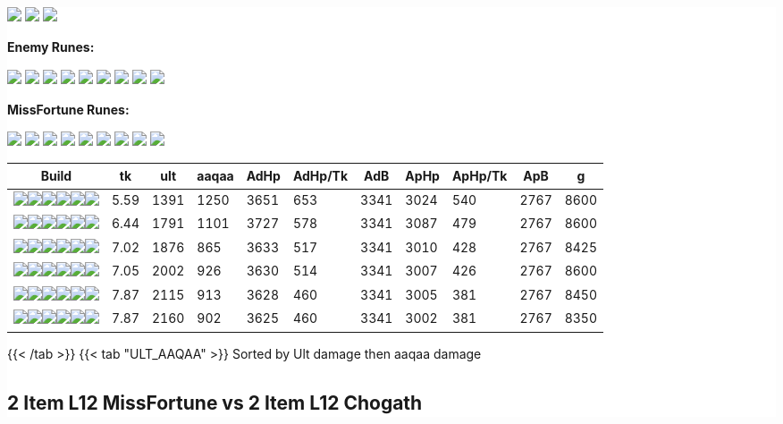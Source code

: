 
![](/item/3047.png)
![](/item/3084.png)
![](/item/3068.png)



**Enemy Runes:**





![](/Styles/Resolve/GraspOfTheUndying/GraspOfTheUndying.png)
![](/Styles/Resolve/Demolish/Demolish.png)
![](/Styles/Resolve/SecondWind/SecondWind.png)
![](/Styles/Resolve/Overgrowth/Overgrowth.png)
![](/Styles/Inspiration/MagicalFootwear/MagicalFootwear.png)
![](/Styles/Resolve/ApproachVelocity/ApproachVelocity.png)
![](/StatMods/StatModsAttackSpeedIcon.png)
![](/StatMods/StatModsHealthScalingIcon.png)
![](/StatMods/StatModsHealthScalingIcon.png)



**MissFortune Runes:**


![](/Styles/Precision/PressTheAttack/PressTheAttack.png)
![](/Styles/Precision/Triumph.png)
![](/Styles/Precision/LegendAlacrity/LegendAlacrity.png)
![](/Styles/Precision/CutDown/CutDown.png)
![](/Styles/Sorcery/ManaflowBand/ManaflowBand.png)
![](/Styles/Sorcery/GatheringStorm/GatheringStorm.png)
![](/StatMods/StatModsAdaptiveForceIcon.png)
![](/StatMods/StatModsAdaptiveForceIcon.png)
![](/StatMods/StatModsHealthScalingIcon.png)





 Build |tk|ult|aaqaa|AdHp|AdHp/Tk|AdB|ApHp|ApHp/Tk|ApB|g
-|-|-|-|-|-|-|-|-|-|-
![](/item/3124.png)![](/item/3153.png)![](/item/1001.png)![](/item/1055.png)![](/item/1038.png)![](/item/1036.png)|5.59|1391|1250|3651|653|3341|3024|540|2767|8600
![](/item/3153.png)![](/item/3036.png)![](/item/1001.png)![](/item/1055.png)![](/item/1038.png)![](/item/1036.png)|6.44|1791|1101|3727|578|3341|3087|479|2767|8600
![](/item/3032.png)![](/item/3036.png)![](/item/1001.png)![](/item/1053.png)![](/item/1055.png)![](/item/1037.png)|7.02|1876|865|3633|517|3341|3010|428|2767|8425
![](/item/3031.png)![](/item/3036.png)![](/item/1001.png)![](/item/1053.png)![](/item/1055.png)![](/item/1036.png)|7.05|2002|926|3630|514|3341|3007|426|2767|8600
![](/item/6695.png)![](/item/3036.png)![](/item/1001.png)![](/item/1053.png)![](/item/1055.png)![](/item/1038.png)|7.87|2115|913|3628|460|3341|3005|381|2767|8450
![](/item/6701.png)![](/item/3036.png)![](/item/1001.png)![](/item/1053.png)![](/item/1055.png)![](/item/3134.png)|7.87|2160|902|3625|460|3341|3002|381|2767|8350
{{< /tab >}}
{{< tab "ULT_AAQAA" >}}
Sorted by Ult damage then aaqaa damage
## 2 Item L12 MissFortune vs 2 Item L12 Chogath
